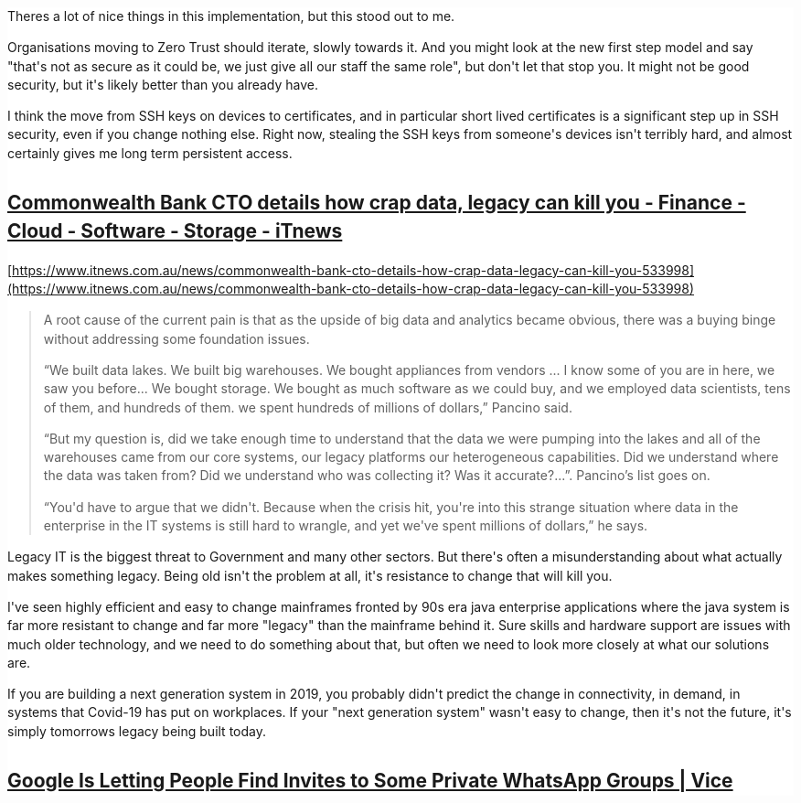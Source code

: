 
Theres a lot of nice things in this implementation, but this stood out to me.

Organisations moving to Zero Trust should iterate, slowly towards it.  And you might look at the new first step model and say "that's not as secure as it could be, we just give all our staff the same role", but don't let that stop you. It might not be good security, but it's likely better than you already have.

I think the move from SSH keys on devices to certificates, and in particular short lived certificates is a significant step up in SSH security, even if you change nothing else.  Right now, stealing the SSH keys from someone's devices isn't terribly hard, and almost certainly gives me long term persistent access.


## [Commonwealth Bank CTO details how crap data, legacy can kill you - Finance - Cloud - Software - Storage - iTnews](https://www.itnews.com.au/news/commonwealth-bank-cto-details-how-crap-data-legacy-can-kill-you-533998)

[https://www.itnews.com.au/news/commonwealth-bank-cto-details-how-crap-data-legacy-can-kill-you-533998](https://www.itnews.com.au/news/commonwealth-bank-cto-details-how-crap-data-legacy-can-kill-you-533998)

> A root cause of the current pain is that as the upside of big data and analytics became obvious, there was a buying binge without addressing some foundation issues.
> 
> “We built data lakes. We built big warehouses. We bought appliances from vendors ... I know some of you are in here, we saw you before... We bought storage. We bought as much software as we could buy, and we employed data scientists, tens of them, and hundreds of them. we spent hundreds of millions of dollars,” Pancino said.
> 
> “But my question is, did we take enough time to understand that the data we were pumping into the lakes and all of the warehouses came from our core systems, our legacy platforms our heterogeneous capabilities. Did we understand where the data was taken from? Did we understand who was collecting it? Was it accurate?...”. Pancino’s list goes on.
> 
> “You'd have to argue that we didn't. Because when the crisis hit, you're into this strange situation where data in the enterprise in the IT systems is still hard to wrangle, and yet we've spent millions of dollars,” he says.


Legacy IT is the biggest threat to Government and many other sectors.  But there's often a misunderstanding about what actually makes something legacy.  Being old isn't the problem at all, it's resistance to change that will kill you. 

I've seen highly efficient and easy to change mainframes fronted by 90s era java enterprise applications where the java system is far more resistant to change and far more "legacy" than the mainframe behind it.  Sure skills and hardware support are issues with much older technology, and we need to do something about that, but often we need to look more closely at what our solutions are.

If you are building a next generation system in 2019, you probably didn't predict the change in connectivity, in demand, in systems that Covid-19 has put on workplaces.  If your "next generation system" wasn't easy to change, then it's not the future, it's simply tomorrows legacy being built today.


## [Google Is Letting People Find Invites to Some Private WhatsApp Groups | Vice](https://www.vice.com/en_us/article/k7enqn/google-is-letting-people-find-invites-to-some-private-whatsapp-groups)
